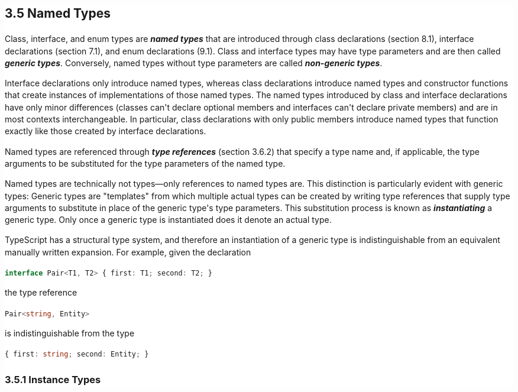 ## 3.5 Named Types

Class, interface, and enum types are ***named types*** that are introduced through class declarations (section
8.1), interface declarations (section 7.1), and enum declarations (9.1). Class and interface types may have
type parameters and are then called ***generic types***. Conversely, named types without type parameters are
called ***non-generic types***.

Interface declarations only introduce named types, whereas class declarations introduce named types and
constructor functions that create instances of implementations of those named types. The named types
introduced by class and interface declarations have only minor differences (classes can't declare optional
members and interfaces can't declare private members) and are in most contexts interchangeable. In
particular, class declarations with only public members introduce named types that function exactly like
those created by interface declarations.

Named types are referenced through ***type references*** (section 3.6.2) that specify a type name and, if
applicable, the type arguments to be substituted for the type parameters of the named type.

Named types are technically not types—only references to named types are. This distinction is particularly
evident with generic types: Generic types are "templates" from which multiple actual types can be created
by writing type references that supply type arguments to substitute in place of the generic type's type
parameters. This substitution process is known as ***instantiating*** a generic type. Only once a generic type
is instantiated does it denote an actual type.

TypeScript has a structural type system, and therefore an instantiation of a generic type is
indistinguishable from an equivalent manually written expansion. For example, given the declaration

```typescript
interface Pair<T1, T2> { first: T1; second: T2; }
```

the type reference

```typescript
Pair<string, Entity>
```

is indistinguishable from the type

```typescript
{ first: string; second: Entity; }
```

### 3.5.1 Instance Types
